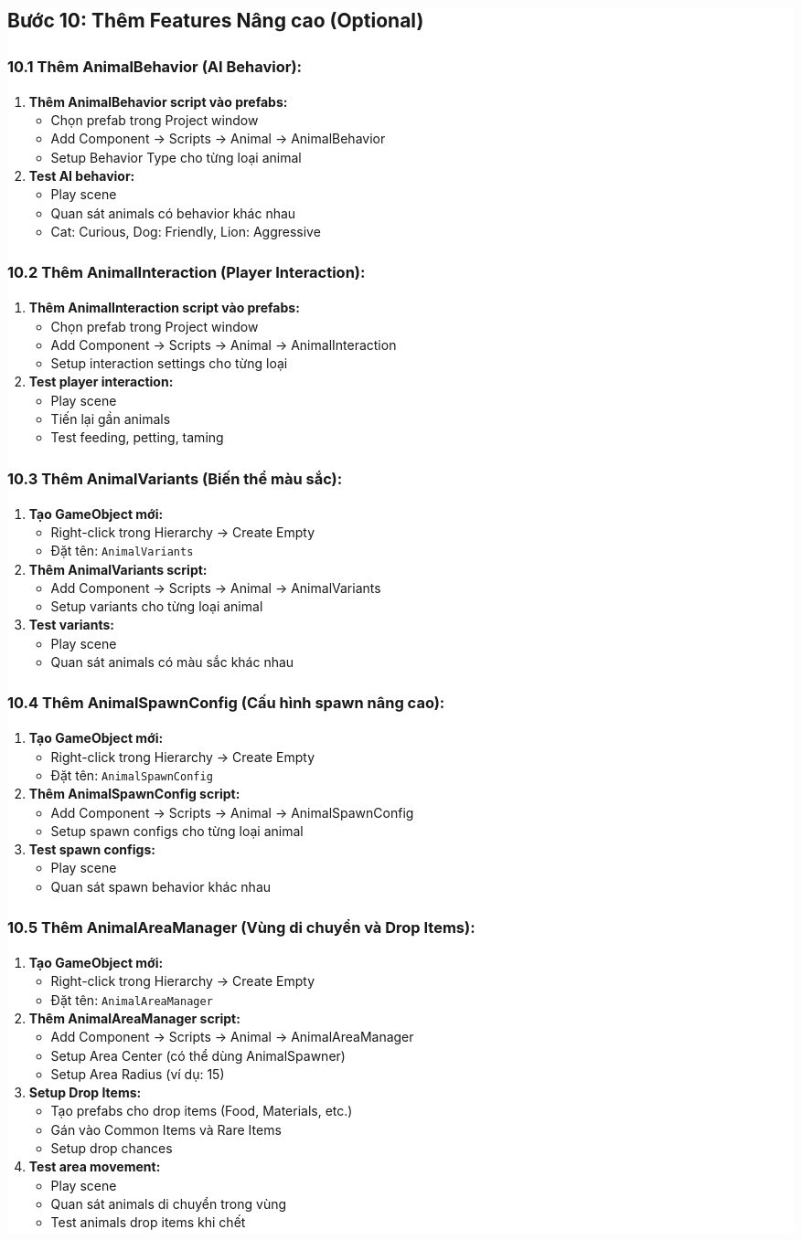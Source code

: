 ## Bước 10: Thêm Features Nâng cao (Optional)

### 10.1 Thêm AnimalBehavior (AI Behavior):
1. **Thêm AnimalBehavior script vào prefabs:**
   - Chọn prefab trong Project window
   - Add Component → Scripts → Animal → AnimalBehavior
   - Setup Behavior Type cho từng loại animal
2. **Test AI behavior:**
   - Play scene
   - Quan sát animals có behavior khác nhau
   - Cat: Curious, Dog: Friendly, Lion: Aggressive

### 10.2 Thêm AnimalInteraction (Player Interaction):
1. **Thêm AnimalInteraction script vào prefabs:**
   - Chọn prefab trong Project window
   - Add Component → Scripts → Animal → AnimalInteraction
   - Setup interaction settings cho từng loại
2. **Test player interaction:**
   - Play scene
   - Tiến lại gần animals
   - Test feeding, petting, taming

### 10.3 Thêm AnimalVariants (Biến thể màu sắc):
1. **Tạo GameObject mới:**
   - Right-click trong Hierarchy → Create Empty
   - Đặt tên: `AnimalVariants`
2. **Thêm AnimalVariants script:**
   - Add Component → Scripts → Animal → AnimalVariants
   - Setup variants cho từng loại animal
3. **Test variants:**
   - Play scene
   - Quan sát animals có màu sắc khác nhau

### 10.4 Thêm AnimalSpawnConfig (Cấu hình spawn nâng cao):
1. **Tạo GameObject mới:**
   - Right-click trong Hierarchy → Create Empty
   - Đặt tên: `AnimalSpawnConfig`
2. **Thêm AnimalSpawnConfig script:**
   - Add Component → Scripts → Animal → AnimalSpawnConfig
   - Setup spawn configs cho từng loại animal
3. **Test spawn configs:**
   - Play scene
   - Quan sát spawn behavior khác nhau

### 10.5 Thêm AnimalAreaManager (Vùng di chuyển và Drop Items):
1. **Tạo GameObject mới:**
   - Right-click trong Hierarchy → Create Empty
   - Đặt tên: `AnimalAreaManager`
2. **Thêm AnimalAreaManager script:**
   - Add Component → Scripts → Animal → AnimalAreaManager
   - Setup Area Center (có thể dùng AnimalSpawner)
   - Setup Area Radius (ví dụ: 15)
3. **Setup Drop Items:**
   - Tạo prefabs cho drop items (Food, Materials, etc.)
   - Gán vào Common Items và Rare Items
   - Setup drop chances
4. **Test area movement:**
   - Play scene
   - Quan sát animals di chuyển trong vùng
   - Test animals drop items khi chết
